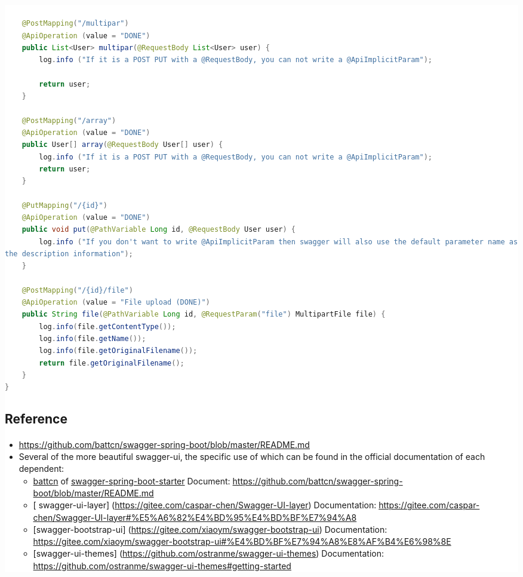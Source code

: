 ```java

    @PostMapping("/multipar")
    @ApiOperation (value = "DONE")
    public List<User> multipar(@RequestBody List<User> user) {
        log.info ("If it is a POST PUT with a @RequestBody, you can not write a @ApiImplicitParam");

        return user;
    }

    @PostMapping("/array")
    @ApiOperation (value = "DONE")
    public User[] array(@RequestBody User[] user) {
        log.info ("If it is a POST PUT with a @RequestBody, you can not write a @ApiImplicitParam");
        return user;
    }

    @PutMapping("/{id}")
    @ApiOperation (value = "DONE")
    public void put(@PathVariable Long id, @RequestBody User user) {
        log.info ("If you don't want to write @ApiImplicitParam then swagger will also use the default parameter name as the description information");
    }

    @PostMapping("/{id}/file")
    @ApiOperation (value = "File upload (DONE)")
    public String file(@PathVariable Long id, @RequestParam("file") MultipartFile file) {
        log.info(file.getContentType());
        log.info(file.getName());
        log.info(file.getOriginalFilename());
        return file.getOriginalFilename();
    }
}
```

## Reference

- https://github.com/battcn/swagger-spring-boot/blob/master/README.md
- Several of the more beautiful swagger-ui, the specific use of which can be found in the official documentation of each dependent:
  - [battcn](https://github.com/battcn) of [swagger-spring-boot-starter](https://github.com/battcn/swagger-spring-boot) Document: https://github.com/battcn/swagger-spring-boot/blob/master/README.md
  - [ swagger-ui-layer] (https://gitee.com/caspar-chen/Swagger-UI-layer) Documentation: https://gitee.com/caspar-chen/Swagger-UI-layer#%E5%A6%82%E4%BD%95%E4%BD%BF%E7%94%A8
  - [swagger-bootstrap-ui] (https://gitee.com/xiaoym/swagger-bootstrap-ui) Documentation: https://gitee.com/xiaoym/swagger-bootstrap-ui#%E4%BD%BF%E7%94%A8%E8%AF%B4%E6%98%8E
  - [swagger-ui-themes] (https://github.com/ostranme/swagger-ui-themes) Documentation: https://github.com/ostranme/swagger-ui-themes#getting-started
